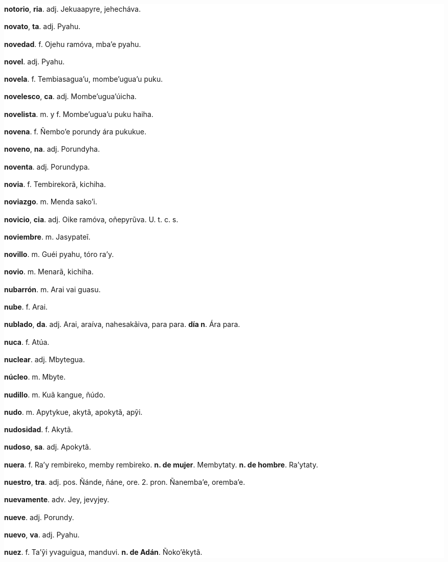 **notorio**, **ria**. adj. Jekuaapyre, jehecháva.

**novato**, **ta**. adj. Pyahu.

**novedad**. f. Ojehu ramóva, mba’e pyahu.

**novel**. adj. Pyahu.

**novela**. f. Tembiasagua’u, mombe’ugua’u puku.

**novelesco**, **ca**. adj. Mombe’ugua’úicha.

**novelista**. m. y f. Mombe’ugua’u puku haiha.

**novena**. f. Ñembo’e porundy ára pukukue.

**noveno**, **na**. adj. Porundyha.

**noventa**. adj. Porundypa.

**novia**. f. Tembirekorã, kichiha.

**noviazgo**. m. Menda sako’i.

**novicio**, **cia**. adj. Oike ramóva, oñepyrũva. U. t. c. s.

**noviembre**. m. Jasypateĩ.

**novillo**. m. Guéi pyahu, tóro ra’y.

**novio**. m. Menarã, kichiha.

**nubarrón**. m. Arai vai guasu.

**nube**. f. Arai.

**nublado**, **da**. adj. Arai, araíva, nahesakãiva, para para. **día n**. Ára para.

**nuca**. f. Atúa.

**nuclear**. adj. Mbytegua.

**núcleo**. m. Mbyte.

**nudillo**. m. Kuã kangue, ñúdo.

**nudo**. m. Apytykue, akytã, apokytã, apỹi.

**nudosidad**. f. Akytã.

**nudoso**, **sa**. adj. Apokytã.

**nuera**. f. Ra’y rembireko, memby rembireko. **n. de mujer**. Membytaty. **n. de hombre**. Ra’ytaty.

**nuestro**, **tra**. adj. pos. Ñánde, ñáne, ore. 2. pron. Ñanemba’e, oremba’e.

**nuevamente**. adv. Jey, jevyjey.

**nueve**. adj. Porundy.

**nuevo**, **va**. adj. Pyahu.

**nuez**. f. Ta’ỹi yvaguigua, manduvi. **n. de Adán**. Ñoko’ẽkytã.
